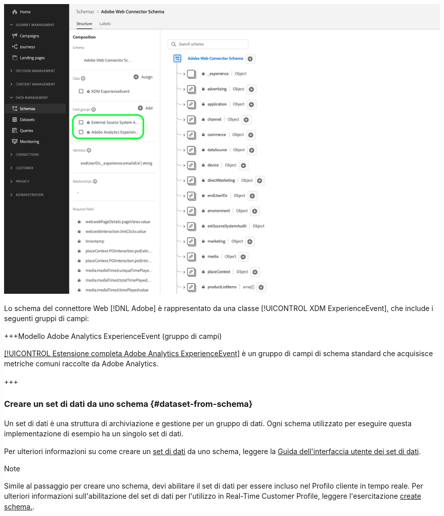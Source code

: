 ![Schema connettore Web Adobe con gruppi di campi evidenziati](/help/rtcdp/use-case-guides/evolve-one-time-value-lifetime-value/images/adobe-web-schema.png)

Lo schema del connettore Web [!DNL Adobe] è rappresentato da una classe [!UICONTROL XDM ExperienceEvent], che include i seguenti gruppi di campi:

+++Modello Adobe Analytics ExperienceEvent (gruppo di campi)

[[!UICONTROL Estensione completa Adobe Analytics ExperienceEvent]](/help/xdm/field-groups/event/analytics-full-extension.md) è un gruppo di campi di schema standard che acquisisce metriche comuni raccolte da Adobe Analytics.

+++

### Creare un set di dati da uno schema {#dataset-from-schema}

Un set di dati è una struttura di archiviazione e gestione per un gruppo di dati. Ogni schema utilizzato per eseguire questa implementazione di esempio ha un singolo set di dati.

Per ulteriori informazioni su come creare un [set di dati](/help/catalog/datasets/overview.md) da uno schema, leggere la [Guida dell&#39;interfaccia utente dei set di dati](/help/catalog/datasets/user-guide.md).

>[!NOTE]
>
>Simile al passaggio per creare uno schema, devi abilitare il set di dati per essere incluso nel Profilo cliente in tempo reale. Per ulteriori informazioni sull&#39;abilitazione del set di dati per l&#39;utilizzo in Real-Time Customer Profile, leggere l&#39;esercitazione [create schema.](/help/xdm/tutorials/create-schema-ui.md#profile).
